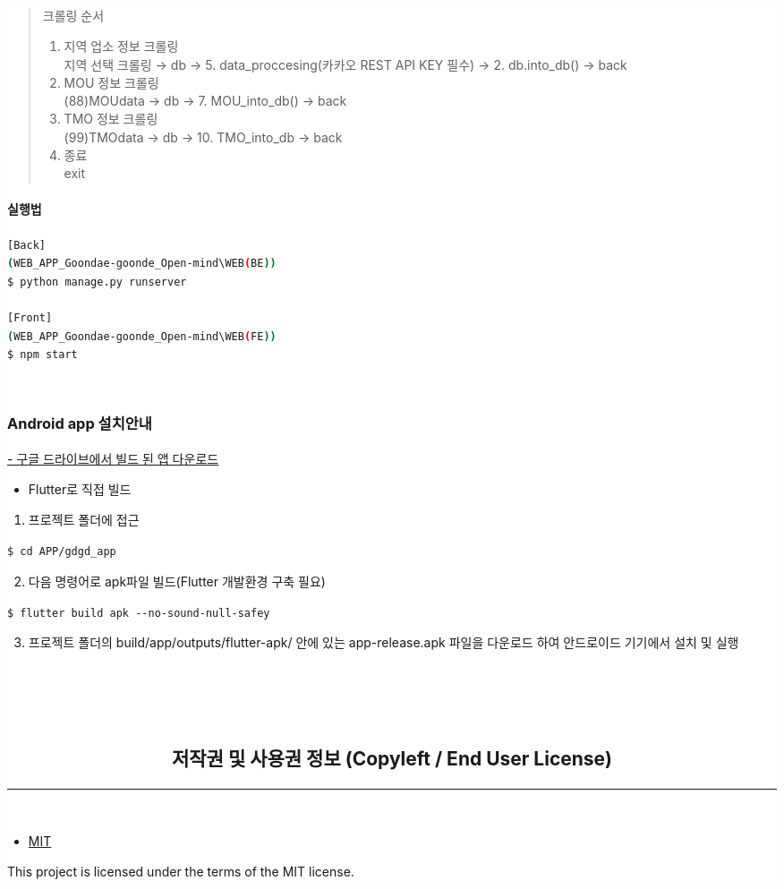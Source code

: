 > 크롤링 순서
>
> 1.  지역 업소 정보 크롤링<br>
>     지역 선택 크롤링 → db → 5. data_proccesing(카카오 REST API KEY 필수) → 2. db.into_db() → back
> 2.  MOU 정보 크롤링<br>
>     (88)MOUdata → db → 7. MOU_into_db() → back
> 3.  TMO 정보 크롤링<br>
>     (99)TMOdata → db → 10. TMO_into_db → back
> 4.  종료<br>
>     exit

#### 실행법

```bash
[Back]
(WEB_APP_Goondae-goonde_Open-mind\WEB(BE))
$ python manage.py runserver

[Front]
(WEB_APP_Goondae-goonde_Open-mind\WEB(FE))
$ npm start

```

<br>

### Android app 설치안내

[- 구글 드라이브에서 빌드 된 앱 다운로드](https://drive.google.com/file/d/1Oh8wqNz3fny8tXhNVuCpREfjdsfaOL4O/view?usp=drivesdk)

- Flutter로 직접 빌드

1. 프로젝트 폴더에 접근

```
$ cd APP/gdgd_app
```

2. 다음 명령어로 apk파일 빌드(Flutter 개발환경 구축 필요)

```
$ flutter build apk --no-sound-null-safey
```

3. 프로젝트 폴더의 build/app/outputs/flutter-apk/ 안에 있는 app-release.apk 파일을 다운로드 하여 안드로이드 기기에서 설치 및 실행

<br><br><br>

<h2 id="usage" align="center">저작권 및 사용권 정보 (Copyleft / End User License)</h2>
<hr>

<br>

- [MIT](https://github.com/osamhack2022/WEB_APP_Goondae-goonde_Open-mind/blob/main/LICENSE)

This project is licensed under the terms of the MIT license.
